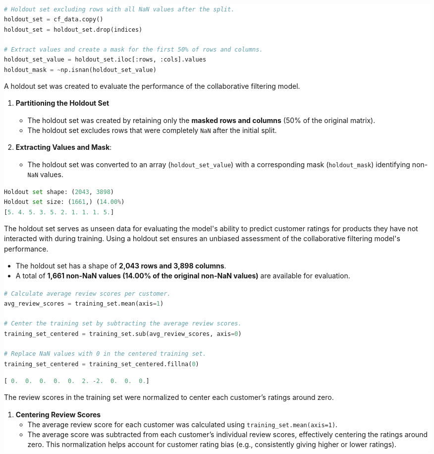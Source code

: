 ```python
# Holdout set excluding rows with all NaN values after the split.
holdout_set = cf_data.copy()
holdout_set = holdout_set.drop(indices)

# Extract values and create a mask for the first 50% of rows and columns.
holdout_set_value = holdout_set.iloc[:rows, :cols].values
holdout_mask = ~np.isnan(holdout_set_value)
```

A holdout set was created to evaluate the performance of the collaborative filtering model.

1. **Partitioning the Holdout Set**
   - The holdout set was created by retaining only the **masked rows and columns** (50% of the original matrix).  
   - The holdout set excludes rows that were completely `NaN` after the initial split.  

2. **Extracting Values and Mask**:  
   - The holdout set was converted to an array (`holdout_set_value`) with a corresponding mask (`holdout_mask`) identifying non-`NaN` values.

```python
Holdout set shape: (2043, 3898)
Holdout set size: (1661,) (14.00%)
[5. 4. 5. 3. 5. 2. 1. 1. 1. 5.]
```

The holdout set serves as unseen data for evaluating the model's ability to predict customer ratings for products they have not interacted with during training. Using a holdout set ensures an unbiased assessment of the collaborative filtering model's performance.

- The holdout set has a shape of **2,043 rows and 3,898 columns**.  
- A total of **1,661 non-NaN values (14.00% of the original non-NaN values)** are available for evaluation.  

```python
# Calculate average review scores per customer.
avg_review_scores = training_set.mean(axis=1)

# Center the training set by subtracting the average review scores.
training_set_centered = training_set.sub(avg_review_scores, axis=0)

# Replace NaN values with 0 in the centered training set.
training_set_centered = training_set_centered.fillna(0)
```

```python
[ 0.  0.  0.  0.  0.  2. -2.  0.  0.  0.]
```

The review scores in the training set were normalized to center each customer’s ratings around zero.

1. **Centering Review Scores**
   - The average review score for each customer was calculated using `training_set.mean(axis=1)`.  
   - The average score was subtracted from each customer’s individual review scores, effectively centering the ratings around zero. This normalization helps account for customer rating bias (e.g., consistently giving higher or lower ratings).  
